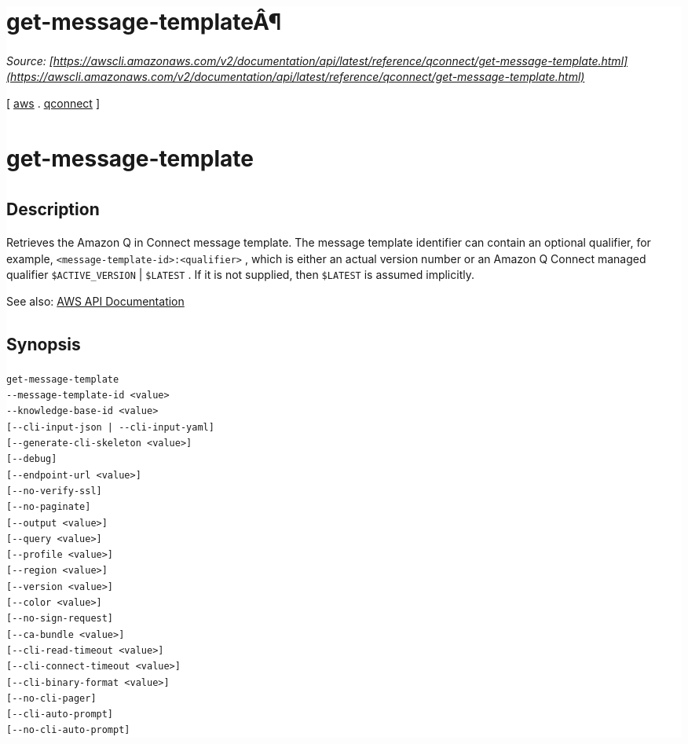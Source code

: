# get-message-templateÂ¶

*Source: [https://awscli.amazonaws.com/v2/documentation/api/latest/reference/qconnect/get-message-template.html](https://awscli.amazonaws.com/v2/documentation/api/latest/reference/qconnect/get-message-template.html)*

[ [aws](https://awscli.amazonaws.com/v2/documentation/api/latest/reference/index.html#cli-aws) . [qconnect](https://awscli.amazonaws.com/v2/documentation/api/latest/reference/qconnect/index.html#cli-aws-qconnect) ]

# get-message-template

## Description

Retrieves the Amazon Q in Connect message template. The message template identifier can contain an optional qualifier, for example, `<message-template-id>:<qualifier>` , which is either an actual version number or an Amazon Q Connect managed qualifier `$ACTIVE_VERSION` | `$LATEST` . If it is not supplied, then `$LATEST` is assumed implicitly.

See also: [AWS API Documentation](https://docs.aws.amazon.com/goto/WebAPI/qconnect-2020-10-19/GetMessageTemplate)

## Synopsis

```
get-message-template
--message-template-id <value>
--knowledge-base-id <value>
[--cli-input-json | --cli-input-yaml]
[--generate-cli-skeleton <value>]
[--debug]
[--endpoint-url <value>]
[--no-verify-ssl]
[--no-paginate]
[--output <value>]
[--query <value>]
[--profile <value>]
[--region <value>]
[--version <value>]
[--color <value>]
[--no-sign-request]
[--ca-bundle <value>]
[--cli-read-timeout <value>]
[--cli-connect-timeout <value>]
[--cli-binary-format <value>]
[--no-cli-pager]
[--cli-auto-prompt]
[--no-cli-auto-prompt]
```
